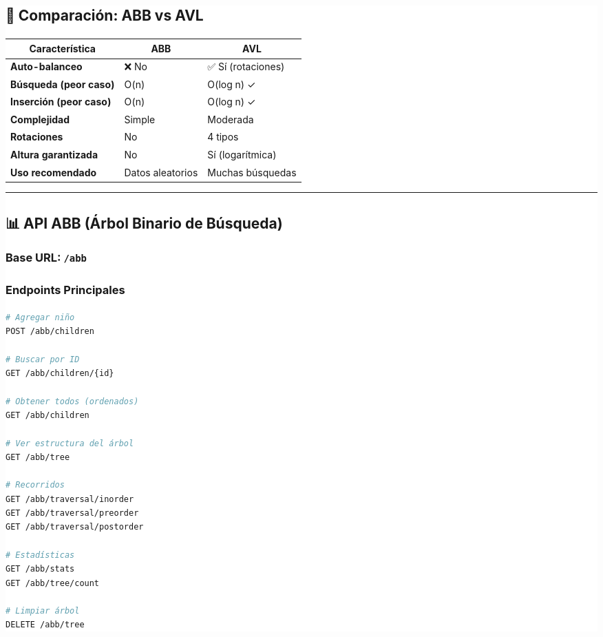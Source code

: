 
## 🌳 Comparación: ABB vs AVL

| Característica | ABB | AVL |
|----------------|-----|-----|
| **Auto-balanceo** | ❌ No | ✅ Sí (rotaciones) |
| **Búsqueda (peor caso)** | O(n) | O(log n) ✓ |
| **Inserción (peor caso)** | O(n) | O(log n) ✓ |
| **Complejidad** | Simple | Moderada |
| **Rotaciones** | No | 4 tipos |
| **Altura garantizada** | No | Sí (logarítmica) |
| **Uso recomendado** | Datos aleatorios | Muchas búsquedas |

---

## 📊 API ABB (Árbol Binario de Búsqueda)

### Base URL: `/abb`

### Endpoints Principales

```bash
# Agregar niño
POST /abb/children

# Buscar por ID
GET /abb/children/{id}

# Obtener todos (ordenados)
GET /abb/children

# Ver estructura del árbol
GET /abb/tree

# Recorridos
GET /abb/traversal/inorder
GET /abb/traversal/preorder
GET /abb/traversal/postorder

# Estadísticas
GET /abb/stats
GET /abb/tree/count

# Limpiar árbol
DELETE /abb/tree
```
